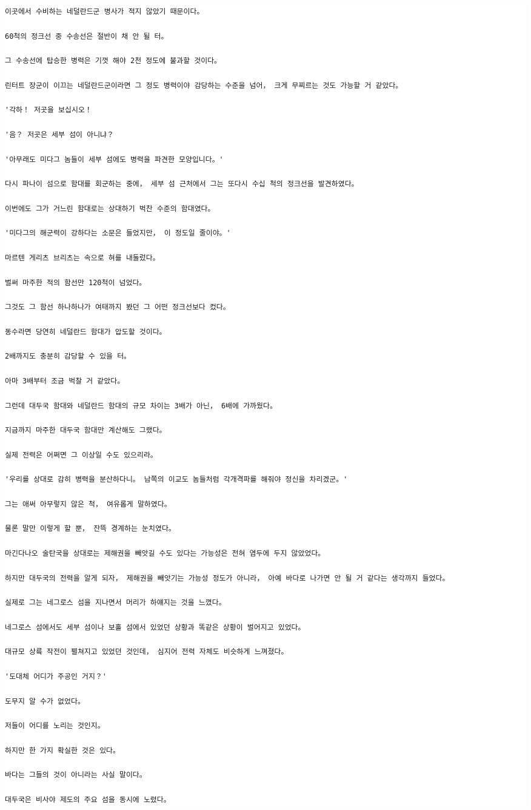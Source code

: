 	이곳에서 수비하는 네덜란드군 병사가 적지 않았기 때문이다。

	60척의 정크선 중 수송선은 절반이 채 안 될 터。

	그 수송선에 탑승한 병력은 기껏 해야 2천 정도에 불과할 것이다。

	린터트 장군이 이끄는 네덜란드군이라면 그 정도 병력이야 감당하는 수준을 넘어， 크게 무찌르는 것도 가능할 거 같았다。

	'각하！ 저곳을 보십시오！

	'음？ 저곳은 세부 섬이 아니냐？

	'아무래도 미다그 놈들이 세부 섬에도 병력을 파견한 모양입니다。'

	다시 파나이 섬으로 함대를 회군하는 중에， 세부 섬 근처에서 그는 또다시 수십 척의 정크선을 발견하였다。

	이번에도 그가 거느린 함대로는 상대하기 벅찬 수준의 함대였다。

	'미다그의 해군력이 강하다는 소문은 들었지만， 이 정도일 줄이야。'

	마르텐 게리츠 브리츠는 속으로 혀를 내둘렀다。

	벌써 마주한 적의 함선만 120척이 넘었다。

	그것도 그 함선 하나하나가 여태까지 봤던 그 어떤 정크선보다 컸다。

	동수라면 당연히 네덜란드 함대가 압도할 것이다。

	2배까지도 충분히 감당할 수 있을 터。

	아마 3배부터 조금 벅찰 거 같았다。

	그런데 대두국 함대와 네덜란드 함대의 규모 차이는 3배가 아닌， 6배에 가까웠다。

	지금까지 마주한 대두국 함대만 계산해도 그랬다。

	실제 전력은 어쩌면 그 이상일 수도 있으리라。

	'우리를 상대로 감히 병력을 분산하다니。 남쪽의 이교도 놈들처럼 각개격파를 해줘야 정신을 차리겠군。'

	그는 애써 아무렇지 않은 척， 여유롭게 말하였다。

	물론 말만 이렇게 할 뿐， 잔뜩 경계하는 눈치였다。

	마긴다나오 술탄국을 상대로는 제해권을 빼앗길 수도 있다는 가능성은 전혀 염두에 두지 않았었다。

	하지만 대두국의 전력을 알게 되자， 제해권을 빼앗기는 가능성 정도가 아니라， 아예 바다로 나가면 안 될 거 같다는 생각까지 들었다。

	실제로 그는 네그로스 섬을 지나면서 머리가 하얘지는 것을 느꼈다。

	네그로스 섬에서도 세부 섬이나 보홀 섬에서 있었던 상황과 똑같은 상황이 벌어지고 있었다。

	대규모 상륙 작전이 펼쳐지고 있었던 것인데， 심지어 전력 자체도 비슷하게 느껴졌다。

	'도대체 어디가 주공인 거지？'

	도무지 알 수가 없었다。

	저들이 어디를 노리는 것인지。

	하지만 한 가지 확실한 것은 있다。

	바다는 그들의 것이 아니라는 사실 말이다。

	대두국은 비사야 제도의 주요 섬을 동시에 노렸다。
